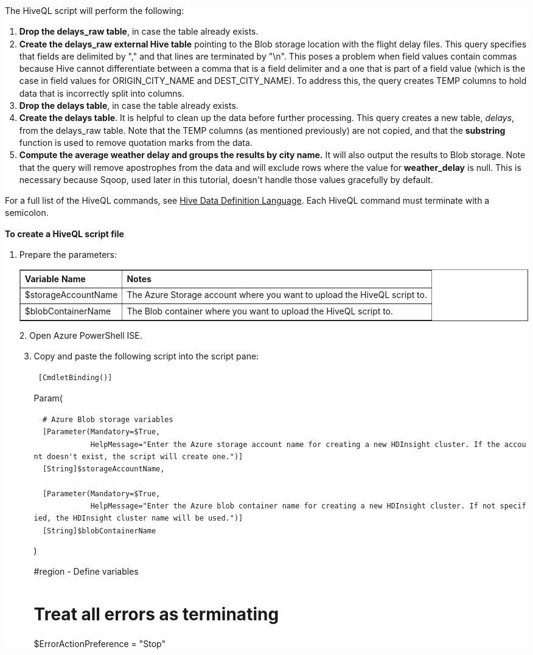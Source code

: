 The HiveQL script will perform the following:

1. **Drop the delays_raw table**, in case the table already exists.
2. **Create the delays_raw external Hive table** pointing to the Blob storage location with the flight delay files. This query specifies that fields are delimited by "," and that lines are terminated by "\n". This poses a problem when field values contain commas because Hive cannot differentiate between a comma that is a field delimiter and a one that is part of a field value (which is the case in field values for ORIGIN\_CITY\_NAME and DEST\_CITY\_NAME). To address this, the query creates TEMP columns to hold data that is incorrectly split into columns.  
3. **Drop the delays table**, in case the table already exists.
4. **Create the delays table**. It is helpful to clean up the data before further processing. This query creates a new table, *delays*, from the delays_raw table. Note that the TEMP columns (as mentioned previously) are not copied, and that the **substring** function is used to remove quotation marks from the data.
5. **Compute the average weather delay and groups the results by city name.** It will also output the results to Blob storage. Note that the query will remove apostrophes from the data and will exclude rows where the value for **weather_delay** is null. This is necessary because Sqoop, used later in this tutorial, doesn't handle those values gracefully by default.

For a full list of the HiveQL commands, see [Hive Data Definition Language](https://cwiki.apache.org/confluence/display/Hive/LanguageManual+DDL). Each HiveQL command must terminate with a semicolon.

**To create a HiveQL script file**

1. Prepare the parameters:

    <table border="1">
 <tr><th>Variable Name</th><th>Notes</th></tr>
 <tr><td>$storageAccountName</td><td>The Azure Storage account where you want to upload the HiveQL script to.</td></tr>
 <tr><td>$blobContainerName</td><td>The Blob container where you want to upload the HiveQL script to.</td></tr>
 </table>2. Open Azure PowerShell ISE.

3. Copy and paste the following script into the script pane:

        [CmdletBinding()]
     Param(

         # Azure Blob storage variables
         [Parameter(Mandatory=$True,
                    HelpMessage="Enter the Azure storage account name for creating a new HDInsight cluster. If the account doesn't exist, the script will create one.")]
         [String]$storageAccountName,

         [Parameter(Mandatory=$True,
                    HelpMessage="Enter the Azure blob container name for creating a new HDInsight cluster. If not specified, the HDInsight cluster name will be used.")]
         [String]$blobContainerName
     )

     #region - Define variables
     # Treat all errors as terminating
     $ErrorActionPreference = "Stop"


[azure-purchase-options]: http://azure.microsoft.com/pricing/purchase-options/
[azure-member-offers]: http://azure.microsoft.com/pricing/member-offers/
[azure-free-trial]: http://azure.microsoft.com/pricing/free-trial/
[rita-website]: http://www.transtats.bts.gov/DL_SelectFields.asp?Table_ID=236&DB_Short_Name=On-Time
[powershell-install-configure]: ../install-configure-powershell.md
[hdinsight-use-oozie]: hdinsight-use-oozie.md
[hdinsight-use-hive]: hdinsight-use-hive.md
[hdinsight-provision]: hdinsight-provision-clusters.md
[hdinsight-storage]: ../hdinsight-use-blob-storage.md
[hdinsight-upload-data]: hdinsight-upload-data.md
[hdinsight-get-started]: ../hdinsight-get-started.md
[hdinsight-use-sqoop]: hdinsight-use-sqoop.md
[hdinsight-use-pig]: hdinsight-use-pig.md
[hdinsight-develop-streaming]: hdinsight-hadoop-develop-deploy-streaming-jobs.md
[hdinsight-develop-mapreduce]: hdinsight-develop-deploy-java-mapreduce.md
[hadoop-hiveql]: https://cwiki.apache.org/confluence/display/Hive/LanguageManual+DDL
[hadoop-shell-commands]: http://hadoop.apache.org/docs/r0.18.3/hdfs_shell.html
[technetwiki-hive-error]: http://social.technet.microsoft.com/wiki/contents/articles/23047.hdinsight-hive-error-unable-to-rename.aspx
[image-hdi-flightdelays-avgdelays-dataset]: ./media/hdinsight-analyze-flight-delay-data/HDI.FlightDelays.AvgDelays.DataSet.png
[img-hdi-flightdelays-run-hive-job-output]: ./media/hdinsight-analyze-flight-delay-data/HDI.FlightDelays.RunHiveJob.Output.png
[img-hdi-flightdelays-flow]: ./media/hdinsight-analyze-flight-delay-data/HDI.FlightDelays.Flow.png